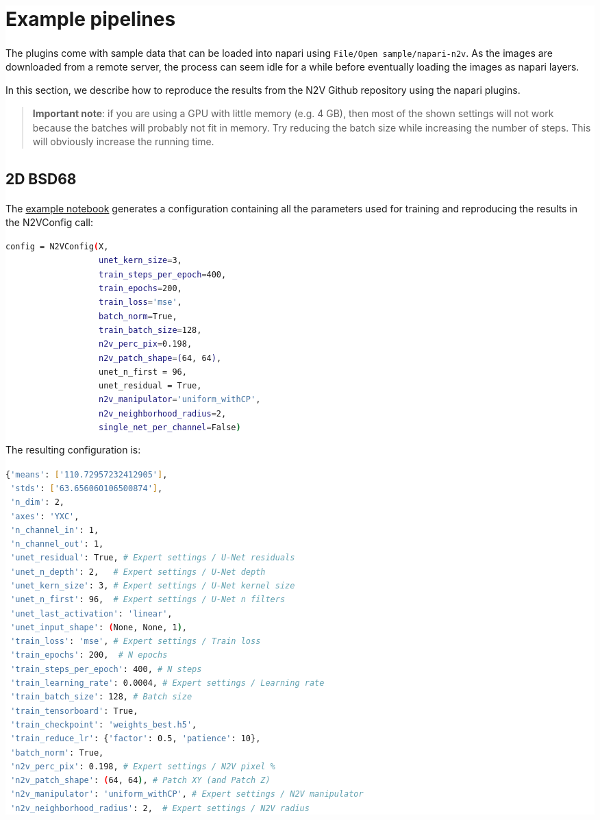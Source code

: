 # Example pipelines

The plugins come with sample data that can be loaded into napari using `File/Open sample/napari-n2v`. As the images are downloaded from a remote server, the process can seem idle for a while before eventually loading the images as napari layers.

In this section, we describe how to reproduce the results from the N2V Github repository using the napari plugins.

> **Important note**: if you are using a GPU with little memory (e.g. 4 GB), then most of the shown 
> settings will not work because the batches will probably not fit in memory. Try reducing the batch
> size while increasing the number of steps. This will obviously increase the running time.

## 2D BSD68

The [example notebook](https://github.com/juglab/n2v/blob/master/examples/2D/denoising2D_BSD68/BSD68_reproducibility.ipynb) generates a configuration containing all the parameters used for training and reproducing the results in the N2VConfig call:

```bash
config = N2VConfig(X, 
                   unet_kern_size=3, 
                   train_steps_per_epoch=400, 
                   train_epochs=200, 
                   train_loss='mse', 
                   batch_norm=True, 
                   train_batch_size=128, 
                   n2v_perc_pix=0.198, 
                   n2v_patch_shape=(64, 64), 
                   unet_n_first = 96,
                   unet_residual = True,
                   n2v_manipulator='uniform_withCP', 
                   n2v_neighborhood_radius=2,
                   single_net_per_channel=False)
```

The resulting configuration is:

```bash
{'means': ['110.72957232412905'], 
 'stds': ['63.656060106500874'],
 'n_dim': 2,
 'axes': 'YXC',
 'n_channel_in': 1,
 'n_channel_out': 1,
 'unet_residual': True, # Expert settings / U-Net residuals
 'unet_n_depth': 2,   # Expert settings / U-Net depth
 'unet_kern_size': 3, # Expert settings / U-Net kernel size
 'unet_n_first': 96,  # Expert settings / U-Net n filters
 'unet_last_activation': 'linear',
 'unet_input_shape': (None, None, 1),
 'train_loss': 'mse', # Expert settings / Train loss
 'train_epochs': 200,  # N epochs
 'train_steps_per_epoch': 400, # N steps
 'train_learning_rate': 0.0004, # Expert settings / Learning rate
 'train_batch_size': 128, # Batch size 
 'train_tensorboard': True,
 'train_checkpoint': 'weights_best.h5',
 'train_reduce_lr': {'factor': 0.5, 'patience': 10},
 'batch_norm': True,
 'n2v_perc_pix': 0.198, # Expert settings / N2V pixel %
 'n2v_patch_shape': (64, 64), # Patch XY (and Patch Z)
 'n2v_manipulator': 'uniform_withCP', # Expert settings / N2V manipulator
 'n2v_neighborhood_radius': 2,  # Expert settings / N2V radius
```